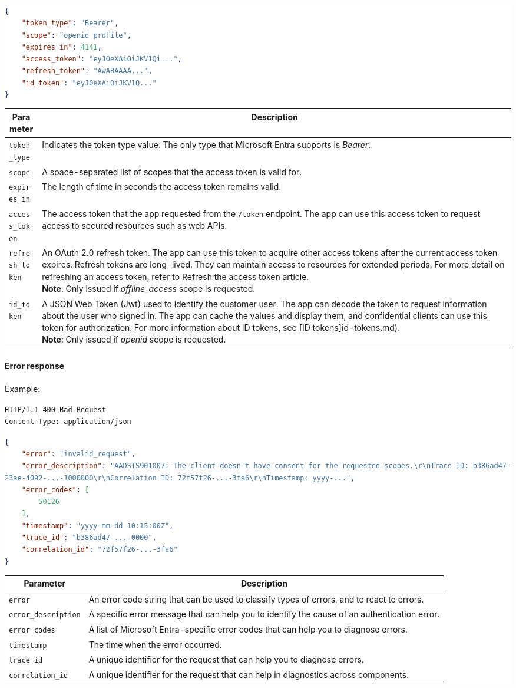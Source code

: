 ```json
{
    "token_type": "Bearer",
    "scope": "openid profile",    
    "expires_in": 4141,    
    "access_token": "eyJ0eXAiOiJKV1Qi...",    
    "refresh_token": "AwABAAAA...",    
    "id_token": "eyJ0eXAiOiJKV1Q..."    
}
```

|    Parameter     | Description        |
|----------------------|------------------------|
|`token_type` |  Indicates the token type value. The only type that Microsoft Entra supports is *Bearer*.|
|`scope`|  A space-separated list of scopes that the access token is valid for.|
|`expires_in`|   The length of time in seconds the access token remains valid.|
| `access_token`  |    The access token that the app requested from the `/token` endpoint. The app can use this access token to request access to secured resources such as web APIs.|  
|`refresh_token` |  An OAuth 2.0 refresh token. The app can use this token to acquire other access tokens after the current access token expires. Refresh tokens are long-lived. They can maintain access to resources for extended periods. For more detail on refreshing an access token, refer to [Refresh the access token](v2-oauth2-auth-code-flow.md#refresh-the-access-token) article. <br> **Note**: Only issued if *offline_access* scope is requested.   |
|`id_token`|  A JSON Web Token (Jwt) used to identify the customer user. The app can decode the token to request information about the user who signed in. The app can cache the values and display them, and confidential clients can use this token for authorization. For more information about ID tokens, see [ID tokens]id-tokens.md).<br> **Note**: Only issued if *openid* scope is requested. |

#### Error response 

Example:

```http
HTTP/1.1 400 Bad Request
Content-Type: application/json
```

```json
{ 
    "error": "invalid_request", 
    "error_description": "AADSTS901007: The client doesn't have consent for the requested scopes.\r\nTrace ID: b386ad47-23ae-4092-...-1000000\r\nCorrelation ID: 72f57f26-...-3fa6\r\nTimestamp: yyyy-...",
    "error_codes": [ 
        50126 
    ], 
    "timestamp": "yyyy-mm-dd 10:15:00Z",
    "trace_id": "b386ad47-...-0000", 
    "correlation_id": "72f57f26-...-3fa6"
} 
```

|    Parameter     | Description        |
|----------------------|------------------------|
| `error`  |   An error code string that can be used to classify types of errors, and to react to errors.  |  
|`error_description` | A specific error message that can help you to identify the cause of an authentication error. |
|`error_codes`| A list of Microsoft Entra-specific error codes that can help you to diagnose errors.  |
|`timestamp`|The time when the error occurred.|
|`trace_id` |A  unique identifier for the request that can help you to diagnose errors.|
|`correlation_id`|A  unique identifier for the request that can help in diagnostics across components. |
